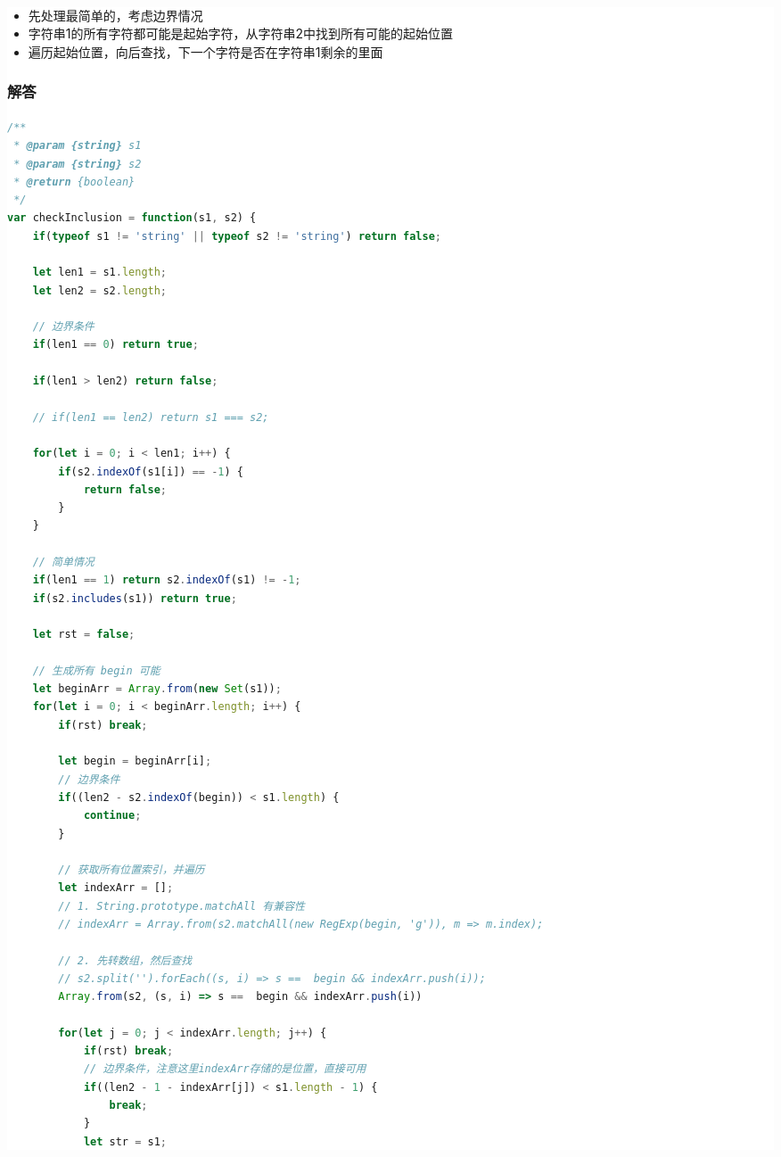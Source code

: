 - 先处理最简单的，考虑边界情况
- 字符串1的所有字符都可能是起始字符，从字符串2中找到所有可能的起始位置
- 遍历起始位置，向后查找，下一个字符是否在字符串1剩余的里面

### 解答

```js
/**
 * @param {string} s1
 * @param {string} s2
 * @return {boolean}
 */
var checkInclusion = function(s1, s2) {
    if(typeof s1 != 'string' || typeof s2 != 'string') return false;

    let len1 = s1.length;
    let len2 = s2.length;

    // 边界条件
    if(len1 == 0) return true;

    if(len1 > len2) return false;
    
    // if(len1 == len2) return s1 === s2;
    
    for(let i = 0; i < len1; i++) {
        if(s2.indexOf(s1[i]) == -1) {
            return false;
        }
    }

    // 简单情况
    if(len1 == 1) return s2.indexOf(s1) != -1;
    if(s2.includes(s1)) return true;

    let rst = false;

    // 生成所有 begin 可能
    let beginArr = Array.from(new Set(s1));
    for(let i = 0; i < beginArr.length; i++) {
        if(rst) break;

        let begin = beginArr[i];
        // 边界条件
        if((len2 - s2.indexOf(begin)) < s1.length) {
            continue;
        }
        
        // 获取所有位置索引，并遍历
        let indexArr = [];
        // 1. String.prototype.matchAll 有兼容性
        // indexArr = Array.from(s2.matchAll(new RegExp(begin, 'g')), m => m.index);

        // 2. 先转数组，然后查找
        // s2.split('').forEach((s, i) => s ==  begin && indexArr.push(i));
        Array.from(s2, (s, i) => s ==  begin && indexArr.push(i))

        for(let j = 0; j < indexArr.length; j++) {
            if(rst) break;
            // 边界条件，注意这里indexArr存储的是位置，直接可用
            if((len2 - 1 - indexArr[j]) < s1.length - 1) {
                break;
            }
            let str = s1;
```